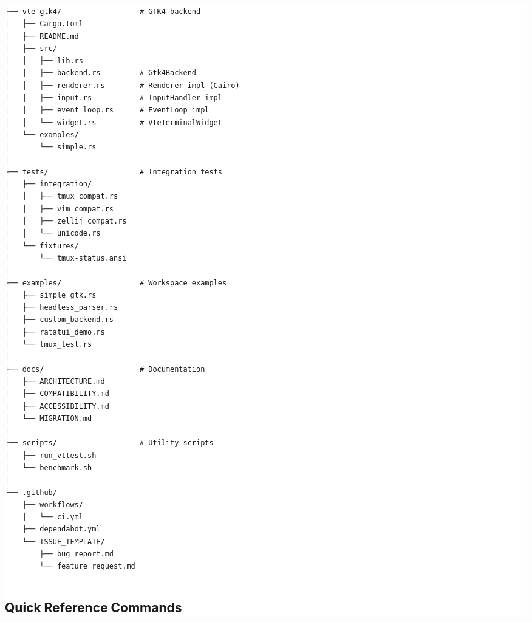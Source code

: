 ```
├── vte-gtk4/                  # GTK4 backend
│   ├── Cargo.toml
│   ├── README.md
│   ├── src/
│   │   ├── lib.rs
│   │   ├── backend.rs         # Gtk4Backend
│   │   ├── renderer.rs        # Renderer impl (Cairo)
│   │   ├── input.rs           # InputHandler impl
│   │   ├── event_loop.rs      # EventLoop impl
│   │   └── widget.rs          # VteTerminalWidget
│   └── examples/
│       └── simple.rs
│
├── tests/                     # Integration tests
│   ├── integration/
│   │   ├── tmux_compat.rs
│   │   ├── vim_compat.rs
│   │   ├── zellij_compat.rs
│   │   └── unicode.rs
│   └── fixtures/
│       └── tmux-status.ansi
│
├── examples/                  # Workspace examples
│   ├── simple_gtk.rs
│   ├── headless_parser.rs
│   ├── custom_backend.rs
│   ├── ratatui_demo.rs
│   └── tmux_test.rs
│
├── docs/                      # Documentation
│   ├── ARCHITECTURE.md
│   ├── COMPATIBILITY.md
│   ├── ACCESSIBILITY.md
│   └── MIGRATION.md
│
├── scripts/                   # Utility scripts
│   ├── run_vttest.sh
│   └── benchmark.sh
│
└── .github/
    ├── workflows/
    │   └── ci.yml
    ├── dependabot.yml
    └── ISSUE_TEMPLATE/
        ├── bug_report.md
        └── feature_request.md
```

---

## Quick Reference Commands
